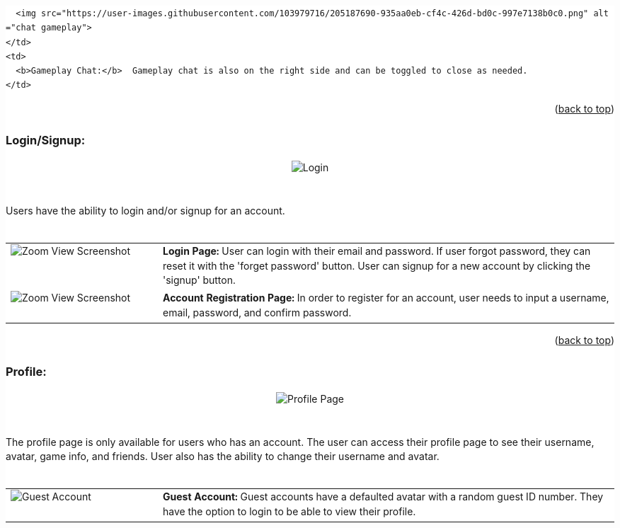       <img src="https://user-images.githubusercontent.com/103979716/205187690-935aa0eb-cf4c-426d-bd0c-997e7138b0c0.png" alt="chat gameplay">
    </td>
    <td>
      <b>Gameplay Chat:</b>  Gameplay chat is also on the right side and can be toggled to close as needed.
    </td>
  </tr>
</table>
<p align="right">(<a href="#top">back to top</a>)</p>



### Login/Signup:
<div align="center">
  <img src="https://user-images.githubusercontent.com/104481165/204165920-53d1b3b4-efb4-430a-81db-08a1a29992c0.png" alt="Login" width="500">
</div>
<br></br>
  Users have the ability to login and/or signup for an account.
<br></br>
<table>
  <tr>
    <td width="25%">
      <img src="https://user-images.githubusercontent.com/104481165/204165920-53d1b3b4-efb4-430a-81db-08a1a29992c0.png" alt="Zoom View Screenshot">
    </td>
    <td>
      <b>Login Page:</b>  User can login with their email and password. If user forgot password, they can reset it with the 'forget password' button. User can signup for a new account by clicking the 'signup' button.
    </td>
  </tr>
  <tr>
    <td>
      <img src="https://user-images.githubusercontent.com/104481165/204165932-b302ee74-4c7b-4e59-bb70-8a429b89cd3f.png" alt="Zoom View Screenshot">
    </td>
    <td>
      <b>Account Registration Page:</b>  In order to register for an account, user needs to input a username, email, password, and confirm password.
    </td>
  </tr>
</table>
<p align="right">(<a href="#top">back to top</a>)</p>



### Profile:
<div align="center">
  <img src="https://user-images.githubusercontent.com/104481165/204163788-b6bb9c17-47cc-499c-b8fc-cf2cb598c907.png" alt="Profile Page" width="500">
</div>
<br></br>
The profile page is only available for users who has an account. The user can access their profile page to see their username, avatar, game info, and friends. User also has the ability to change their username and avatar.
<br></br>
<table>
  <tr>
    <td width="25%">
      <img src="https://user-images.githubusercontent.com/104481165/204163938-3902fa09-64d9-46a6-bdb9-2d03e4585cb4.png" alt="Guest Account">
    </td>
    <td>
      <b>Guest Account:</b>  Guest accounts have a defaulted avatar with a random guest ID number. They have the option to login to be able to view their profile.